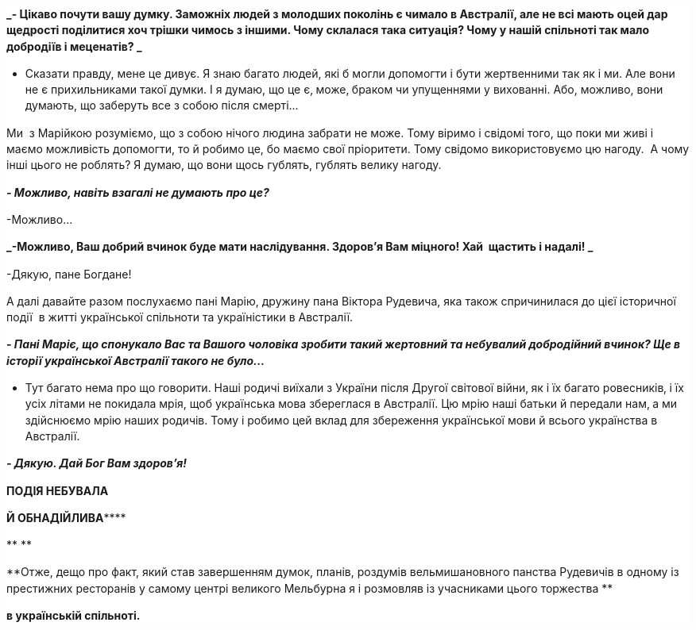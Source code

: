 **_- Цікаво почути вашу думку. Заможніх людей з молодших поколінь є чимало в Австралії, але не всі мають оцей дар щедрості поділитися хоч трішки чимось з іншими. Чому склалася така ситуація? Чому у нашій спільноті так мало добродіїв і меценатів? _**

- Сказати правду, мене це дивує. Я знаю багато людей, які б могли допомогти і бути жертвенними так як і ми. Але вони не є прихильниками такої думки. І я думаю, що це є‚ може‚ браком чи упущеннями у вихованні. Або, можливо, вони думають, що заберуть все з собою після смерті...

Ми  з Марійкою розуміємо, що з собою нічого людина забрати не може. Тому віримо і свідомі того, що поки ми живі і маємо можливість допомогти, то й робимо це, бо маємо свої пріоритети. Тому свідомо використовуємо цю нагоду.  А чому інші цього не роблять? Я думаю, що вони щось гублять, гублять велику нагоду.

**_- Можливо, навіть взагалі не думають про це?_**

-Можливо...

**_-Можливо, Ваш добрий вчинок буде мати наслідування. Здоров’я Вам міцного! Хай  щастить і надалі! _**

-Дякую, пане Богдане!


А далі давайте разом послухаємо пані Марію, дружину пана Віктора Рудевича, яка також спричинилася до цієї історичної події  в житті української спільноти та україністики в Австралії.


**_- Пані Маріє, що спонукало Вас та Вашого чоловіка зробити такий жертовний та небувалий добродійний вчинок? Ще в історії української Австралії такого не було..._**

- Тут багато нема про що говорити. Наші родичі виїхали з України після Другої світової війни‚ як і їх багато ровесників‚ і їх усіх літами не покидала мрія, щоб українська мова збереглася в Австралії. Цю мрію наші батьки й передали нам‚ а ми  здійснюємо мрію наших родичів. Тому і робимо цей вклад для збереження української мови й всього українства в Австралії.

**_- Дякую. Дай Бог Вам здоров’я!_**




**ПОДІЯ НЕБУВАЛА**




**Й ОБНАДІЙЛИВА******




** **




**Отже, дещо про факт, який став завершенням думок, планів, роздумів вельмишановного панства Рудевичів в одному із престижних ресторанів у самому центрі великого Мельбурна я і розмовляв із учасниками цього торжества **




**в українській спільноті.**



